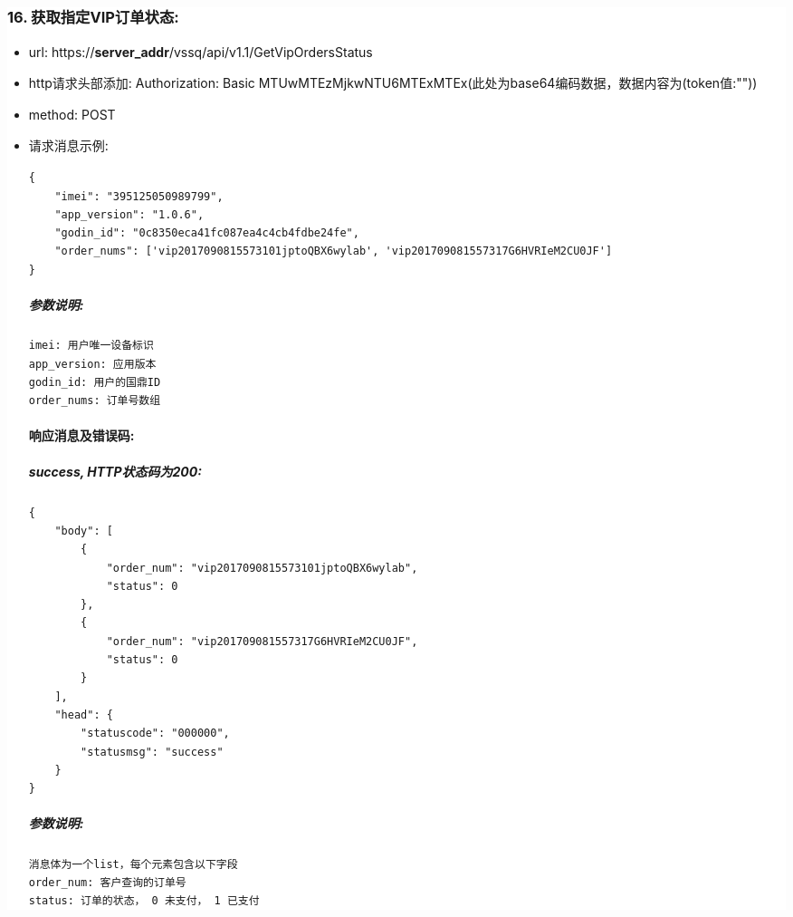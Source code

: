 ### **16. 获取指定VIP订单状态:**

* url: https://**server_addr**/vssq/api/v1.1/GetVipOrdersStatus
* http请求头部添加: Authorization: Basic MTUwMTEzMjkwNTU6MTExMTEx(此处为base64编码数据，数据内容为(token值:""))
* method: POST
*  请求消息示例:

	```
	{
	    "imei": "395125050989799",
	    "app_version": "1.0.6",
	    "godin_id": "0c8350eca41fc087ea4c4cb4fdbe24fe",
	    "order_nums": ['vip2017090815573101jptoQBX6wylab', 'vip201709081557317G6HVRIeM2CU0JF']
	}
	```
	
	##### 参数说明:
	```
	imei: 用户唯一设备标识
	app_version: 应用版本
	godin_id: 用户的国鼎ID
	order_nums: 订单号数组
	```
	#### 响应消息及错误码:
	##### success, HTTP状态码为200:
	
	```
	{
	    "body": [
	        {
	            "order_num": "vip2017090815573101jptoQBX6wylab",
	            "status": 0
	        },
	        {
	            "order_num": "vip201709081557317G6HVRIeM2CU0JF",
	            "status": 0
	        }
	    ],
	    "head": {
	        "statuscode": "000000",
	        "statusmsg": "success"
	    }
	}
	```
	##### 参数说明:
	```
	消息体为一个list，每个元素包含以下字段
	order_num: 客户查询的订单号
	status: 订单的状态， 0 未支付， 1 已支付
	```
